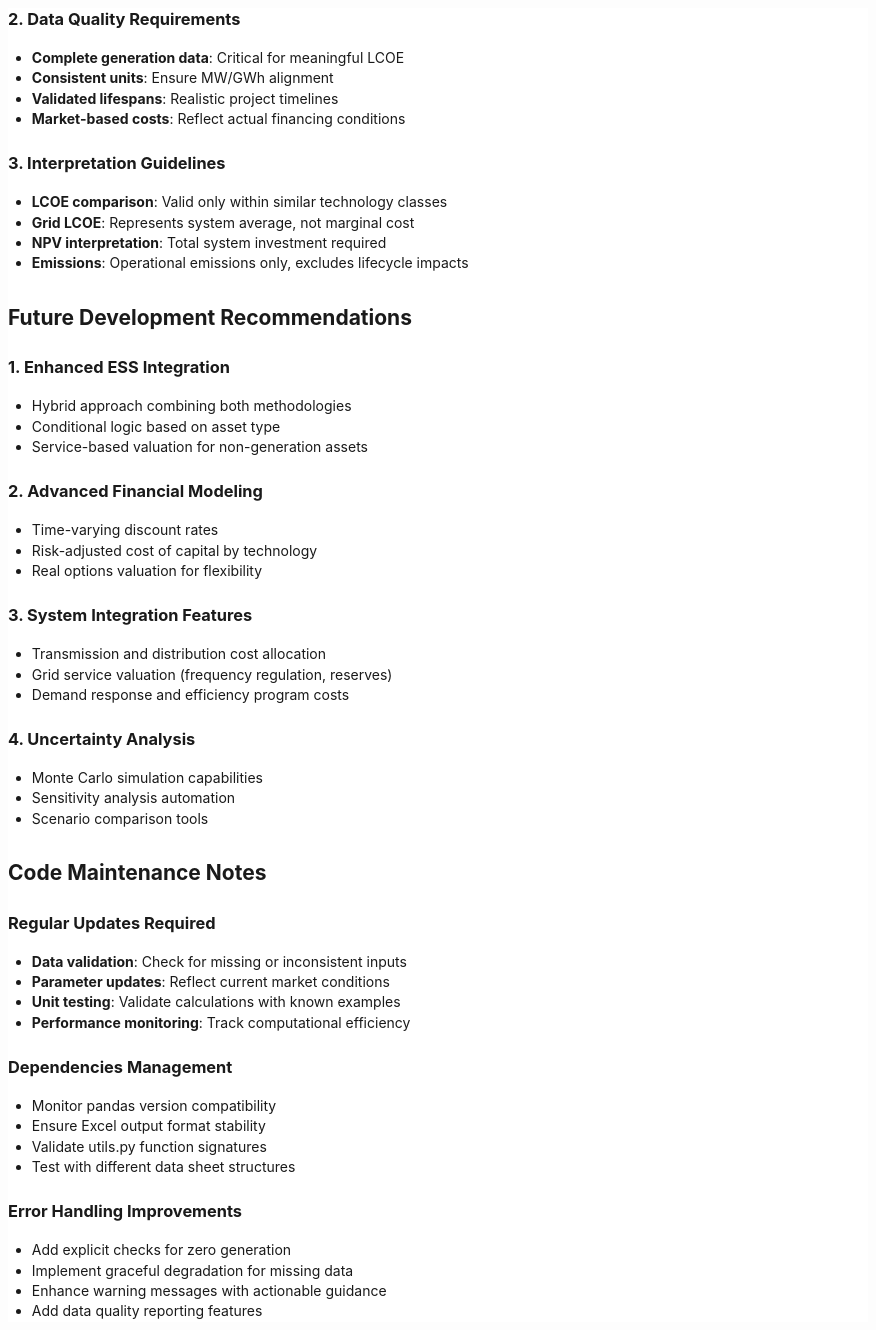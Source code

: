 ### 2. Data Quality Requirements
- **Complete generation data**: Critical for meaningful LCOE
- **Consistent units**: Ensure MW/GWh alignment
- **Validated lifespans**: Realistic project timelines
- **Market-based costs**: Reflect actual financing conditions

### 3. Interpretation Guidelines
- **LCOE comparison**: Valid only within similar technology classes
- **Grid LCOE**: Represents system average, not marginal cost
- **NPV interpretation**: Total system investment required
- **Emissions**: Operational emissions only, excludes lifecycle impacts

## Future Development Recommendations

### 1. Enhanced ESS Integration
- Hybrid approach combining both methodologies
- Conditional logic based on asset type
- Service-based valuation for non-generation assets

### 2. Advanced Financial Modeling
- Time-varying discount rates
- Risk-adjusted cost of capital by technology
- Real options valuation for flexibility

### 3. System Integration Features
- Transmission and distribution cost allocation
- Grid service valuation (frequency regulation, reserves)
- Demand response and efficiency program costs

### 4. Uncertainty Analysis
- Monte Carlo simulation capabilities
- Sensitivity analysis automation
- Scenario comparison tools

## Code Maintenance Notes

### Regular Updates Required
- **Data validation**: Check for missing or inconsistent inputs
- **Parameter updates**: Reflect current market conditions
- **Unit testing**: Validate calculations with known examples
- **Performance monitoring**: Track computational efficiency

### Dependencies Management
- Monitor pandas version compatibility
- Ensure Excel output format stability
- Validate utils.py function signatures
- Test with different data sheet structures

### Error Handling Improvements
- Add explicit checks for zero generation
- Implement graceful degradation for missing data
- Enhance warning messages with actionable guidance
- Add data quality reporting features